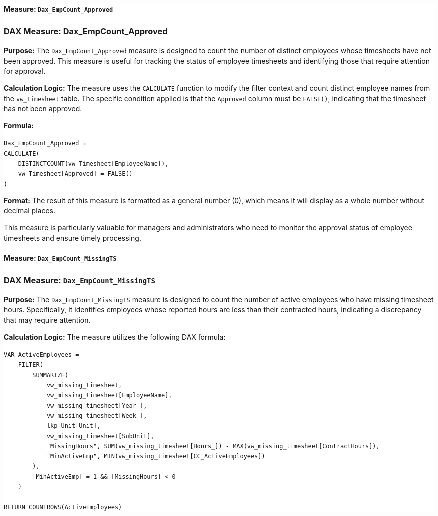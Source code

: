 #### Measure: `Dax_EmpCount_Approved`

### DAX Measure: Dax_EmpCount_Approved

**Purpose:**
The `Dax_EmpCount_Approved` measure is designed to count the number of distinct employees whose timesheets have not been approved. This measure is useful for tracking the status of employee timesheets and identifying those that require attention for approval.

**Calculation Logic:**
The measure uses the `CALCULATE` function to modify the filter context and count distinct employee names from the `vw_Timesheet` table. The specific condition applied is that the `Approved` column must be `FALSE()`, indicating that the timesheet has not been approved.

**Formula:**
```DAX
Dax_EmpCount_Approved = 
CALCULATE(
    DISTINCTCOUNT(vw_Timesheet[EmployeeName]),
    vw_Timesheet[Approved] = FALSE()
)
```

**Format:**
The result of this measure is formatted as a general number (0), which means it will display as a whole number without decimal places.

This measure is particularly valuable for managers and administrators who need to monitor the approval status of employee timesheets and ensure timely processing.

#### Measure: `Dax_EmpCount_MissingTS`

### DAX Measure: `Dax_EmpCount_MissingTS`

**Purpose:**
The `Dax_EmpCount_MissingTS` measure is designed to count the number of active employees who have missing timesheet hours. Specifically, it identifies employees whose reported hours are less than their contracted hours, indicating a discrepancy that may require attention.

**Calculation Logic:**
The measure utilizes the following DAX formula:

```DAX
VAR ActiveEmployees = 
    FILTER(
        SUMMARIZE(
            vw_missing_timesheet,
            vw_missing_timesheet[EmployeeName],
            vw_missing_timesheet[Year_],
            vw_missing_timesheet[Week_],
            lkp_Unit[Unit],
            vw_missing_timesheet[SubUnit],
            "MissingHours", SUM(vw_missing_timesheet[Hours_]) - MAX(vw_missing_timesheet[ContractHours]),
            "MinActiveEmp", MIN(vw_missing_timesheet[CC_ActiveEmployees])
        ),
        [MinActiveEmp] = 1 && [MissingHours] < 0
    )

RETURN COUNTROWS(ActiveEmployees)
```
